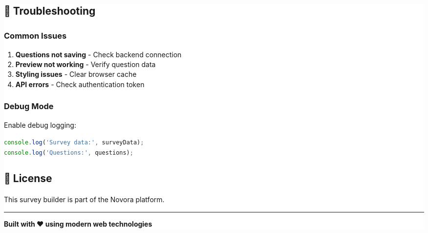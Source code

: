 ## 🐛 Troubleshooting

### Common Issues
1. **Questions not saving** - Check backend connection
2. **Preview not working** - Verify question data
3. **Styling issues** - Clear browser cache
4. **API errors** - Check authentication token

### Debug Mode
Enable debug logging:
```typescript
console.log('Survey data:', surveyData);
console.log('Questions:', questions);
```

## 📄 License

This survey builder is part of the Novora platform.

---

**Built with ❤️ using modern web technologies** 